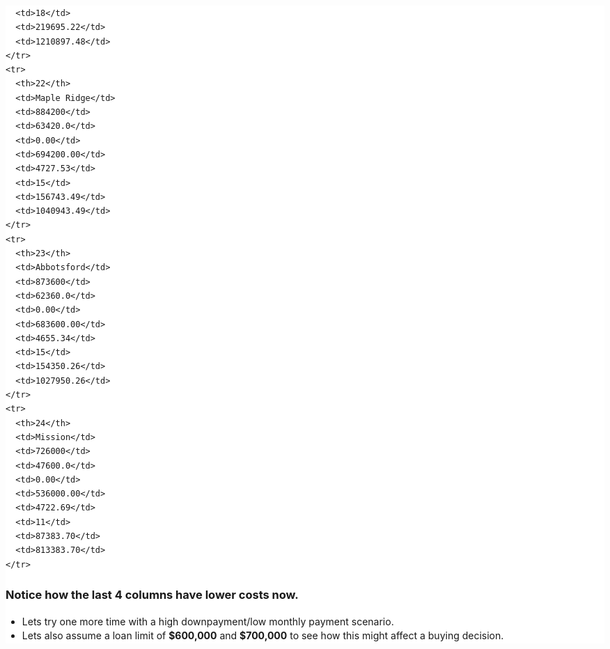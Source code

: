       <td>18</td>
      <td>219695.22</td>
      <td>1210897.48</td>
    </tr>
    <tr>
      <th>22</th>
      <td>Maple Ridge</td>
      <td>884200</td>
      <td>63420.0</td>
      <td>0.00</td>
      <td>694200.00</td>
      <td>4727.53</td>
      <td>15</td>
      <td>156743.49</td>
      <td>1040943.49</td>
    </tr>
    <tr>
      <th>23</th>
      <td>Abbotsford</td>
      <td>873600</td>
      <td>62360.0</td>
      <td>0.00</td>
      <td>683600.00</td>
      <td>4655.34</td>
      <td>15</td>
      <td>154350.26</td>
      <td>1027950.26</td>
    </tr>
    <tr>
      <th>24</th>
      <td>Mission</td>
      <td>726000</td>
      <td>47600.0</td>
      <td>0.00</td>
      <td>536000.00</td>
      <td>4722.69</td>
      <td>11</td>
      <td>87383.70</td>
      <td>813383.70</td>
    </tr>
  </tbody>
</table>
</div>



### Notice how the last 4 columns have lower costs now.

- Lets try one more time with a high downpayment/low monthly payment scenario.
- Lets also assume a loan limit of **\$600,000** and **\$700,000** to see how this might affect a buying decision.

